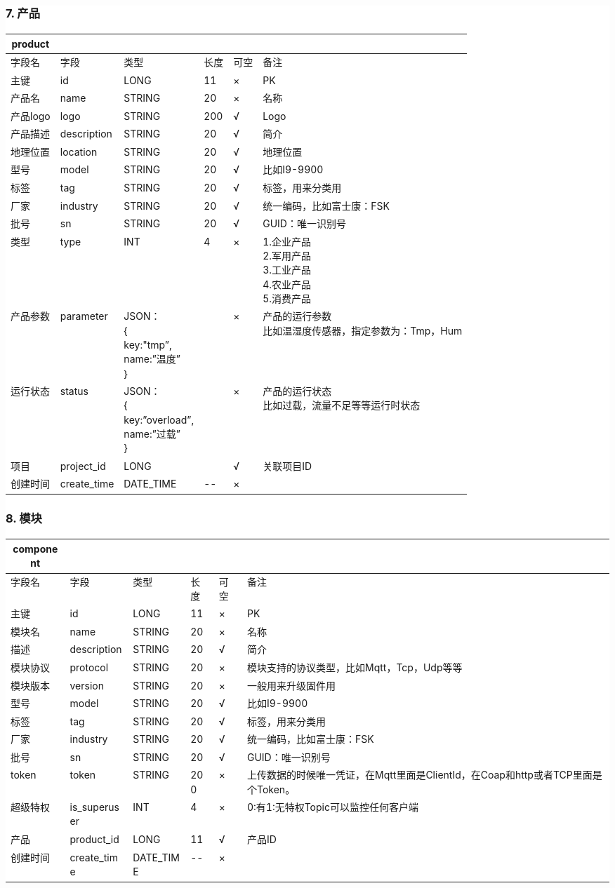 ### 7. 产品

| product  |             |                                                        |      |      |                                                              |
| -------- | ----------- | ------------------------------------------------------ | ---- | ---- | ------------------------------------------------------------ |
| 字段名   | 字段        | 类型                                                   | 长度 | 可空 | 备注                                                         |
| 主键     | id          | LONG                                                   | 11   | ×    | PK                                                           |
| 产品名   | name        | STRING                                                 | 20   | ×    | 名称                                                         |
| 产品logo | logo        | STRING                                                 | 200  | √    | Logo                                                         |
| 产品描述 | description | STRING                                                 | 20   | √    | 简介                                                         |
| 地理位置 | location    | STRING                                                 | 20   | √    | 地理位置                                                     |
| 型号     | model       | STRING                                                 | 20   | √    | 比如I9-9900                                                  |
| 标签     | tag         | STRING                                                 | 20   | √    | 标签，用来分类用                                             |
| 厂家     | industry    | STRING                                                 | 20   | √    | 统一编码，比如富士康：FSK                                    |
| 批号     | sn          | STRING                                                 | 20   | √    | GUID：唯一识别号                                             |
| 类型     | type        | INT                                                    | 4    | ×    | 1.企业产品<br>2.军用产品<br>3.工业产品<br>4.农业产品<br>5.消费产品 |
| 产品参数 | parameter   | JSON：<br>{<br>key:"tmp”,<br>name:”温度”<br>｝<br>     |      | ×    | 产品的运行参数<br/>比如温湿度传感器，指定参数为：Tmp，Hum    |
| 运行状态 | status      | JSON：<br/>{<br/>key:”overload”,<br/>name:”过载”<br/>} |      | ×    | 产品的运行状态<br/>比如过载，流量不足等等运行时状态          |
| 项目     | project_id  | LONG                                                   |      | √    | 关联项目ID                                                   |
| 创建时间 | create_time | DATE_TIME                                              | --   | ×    |                                                              |

### 8. 模块

| component |              |           |      |      |                                                              |
| --------- | ------------ | --------- | ---- | ---- | ------------------------------------------------------------ |
| 字段名    | 字段         | 类型      | 长度 | 可空 | 备注                                                         |
| 主键      | id           | LONG      | 11   | ×    | PK                                                           |
| 模块名    | name         | STRING    | 20   | ×    | 名称                                                         |
| 描述      | description  | STRING    | 20   | √    | 简介                                                         |
| 模块协议  | protocol     | STRING    | 20   | ×    | 模块支持的协议类型，比如Mqtt，Tcp，Udp等等                   |
| 模块版本  | version      | STRING    | 20   | ×    | 一般用来升级固件用                                           |
| 型号      | model        | STRING    | 20   | √    | 比如I9-9900                                                  |
| 标签      | tag          | STRING    | 20   | √    | 标签，用来分类用                                             |
| 厂家      | industry     | STRING    | 20   | √    | 统一编码，比如富士康：FSK                                    |
| 批号      | sn           | STRING    | 20   | √    | GUID：唯一识别号                                             |
| token     | token        | STRING    | 200  | ×    | 上传数据的时候唯一凭证，在Mqtt里面是ClientId，在Coap和http或者TCP里面是个Token。 |
| 超级特权  | is_superuser | INT       | 4    | ×    | 0:有1:无特权Topic可以监控任何客户端                          |
| 产品      | product_id   | LONG      | 11   | √    | 产品ID                                                       |
| 创建时间  | create_time  | DATE_TIME | --   | ×    |                                                              |
